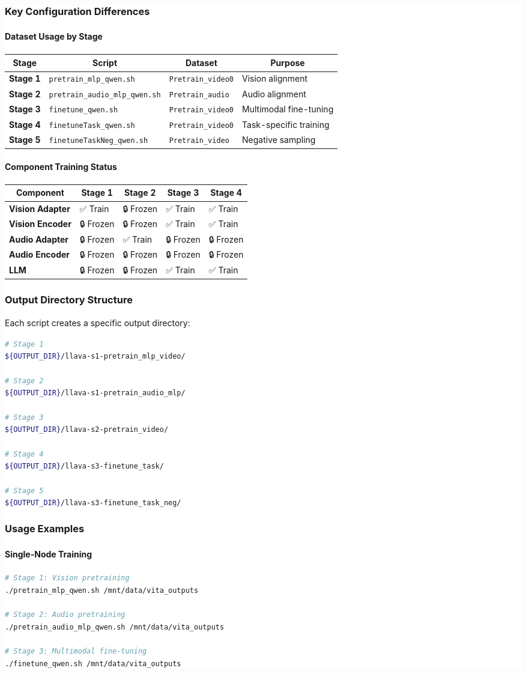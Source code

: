 ### **Key Configuration Differences**

#### **Dataset Usage by Stage**
| Stage | Script | Dataset | Purpose |
|-------|--------|---------|---------|
| **Stage 1** | `pretrain_mlp_qwen.sh` | `Pretrain_video0` | Vision alignment |
| **Stage 2** | `pretrain_audio_mlp_qwen.sh` | `Pretrain_audio` | Audio alignment |
| **Stage 3** | `finetune_qwen.sh` | `Pretrain_video0` | Multimodal fine-tuning |
| **Stage 4** | `finetuneTask_qwen.sh` | `Pretrain_video0` | Task-specific training |
| **Stage 5** | `finetuneTaskNeg_qwen.sh` | `Pretrain_video` | Negative sampling |

#### **Component Training Status**
| Component | Stage 1 | Stage 2 | Stage 3 | Stage 4 |
|-----------|---------|---------|---------|---------|
| **Vision Adapter** | ✅ Train | 🔒 Frozen | ✅ Train | ✅ Train |
| **Vision Encoder** | 🔒 Frozen | 🔒 Frozen | ✅ Train | ✅ Train |
| **Audio Adapter** | 🔒 Frozen | ✅ Train | 🔒 Frozen | 🔒 Frozen |
| **Audio Encoder** | 🔒 Frozen | 🔒 Frozen | 🔒 Frozen | 🔒 Frozen |
| **LLM** | 🔒 Frozen | 🔒 Frozen | ✅ Train | ✅ Train |

### **Output Directory Structure**

Each script creates a specific output directory:
```bash
# Stage 1
${OUTPUT_DIR}/llava-s1-pretrain_mlp_video/

# Stage 2  
${OUTPUT_DIR}/llava-s1-pretrain_audio_mlp/

# Stage 3
${OUTPUT_DIR}/llava-s2-pretrain_video/

# Stage 4
${OUTPUT_DIR}/llava-s3-finetune_task/

# Stage 5
${OUTPUT_DIR}/llava-s3-finetune_task_neg/
```

### **Usage Examples**

#### **Single-Node Training**
```bash
# Stage 1: Vision pretraining
./pretrain_mlp_qwen.sh /mnt/data/vita_outputs

# Stage 2: Audio pretraining
./pretrain_audio_mlp_qwen.sh /mnt/data/vita_outputs

# Stage 3: Multimodal fine-tuning
./finetune_qwen.sh /mnt/data/vita_outputs
```
